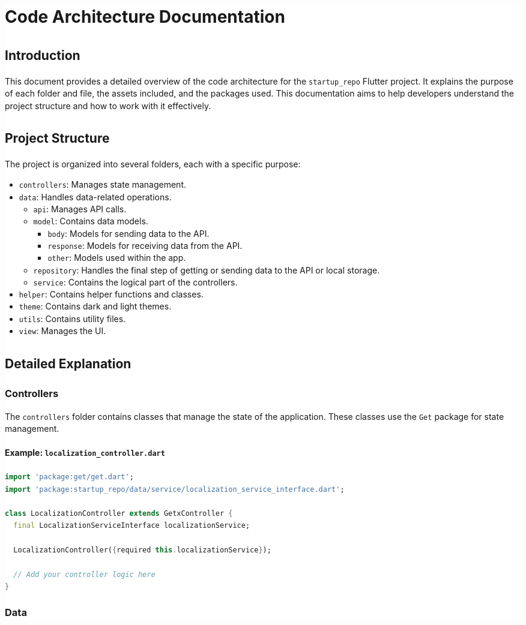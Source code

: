 # Code Architecture Documentation

## Introduction

This document provides a detailed overview of the code architecture for the `startup_repo` Flutter project. It explains the purpose of each folder and file, the assets included, and the packages used. This documentation aims to help developers understand the project structure and how to work with it effectively.

## Project Structure

The project is organized into several folders, each with a specific purpose:

- `controllers`: Manages state management.
- `data`: Handles data-related operations.
  - `api`: Manages API calls.
  - `model`: Contains data models.
    - `body`: Models for sending data to the API.
    - `response`: Models for receiving data from the API.
    - `other`: Models used within the app.
  - `repository`: Handles the final step of getting or sending data to the API or local storage.
  - `service`: Contains the logical part of the controllers.
- `helper`: Contains helper functions and classes.
- `theme`: Contains dark and light themes.
- `utils`: Contains utility files.
- `view`: Manages the UI.

## Detailed Explanation

### Controllers

The `controllers` folder contains classes that manage the state of the application. These classes use the `Get` package for state management.

#### Example: `localization_controller.dart`

```dart
import 'package:get/get.dart';
import 'package:startup_repo/data/service/localization_service_interface.dart';

class LocalizationController extends GetxController {
  final LocalizationServiceInterface localizationService;

  LocalizationController({required this.localizationService});

  // Add your controller logic here
}
```

### Data
